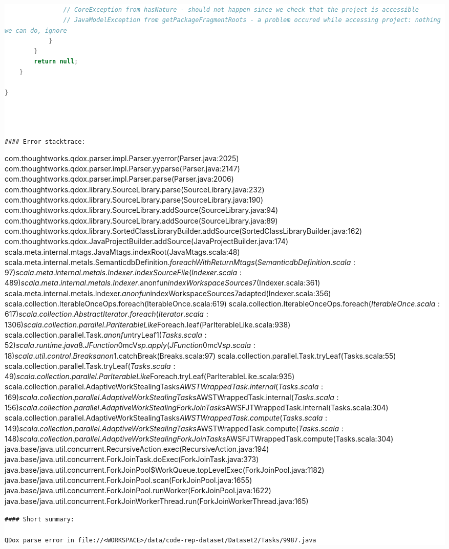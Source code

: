 ```java
				// CoreException from hasNature - should not happen since we check that the project is accessible
				// JavaModelException from getPackageFragmentRoots - a problem occured while accessing project: nothing we can do, ignore
			}
		}
		return null;
	}
	
}
```

```



#### Error stacktrace:

```
com.thoughtworks.qdox.parser.impl.Parser.yyerror(Parser.java:2025)
	com.thoughtworks.qdox.parser.impl.Parser.yyparse(Parser.java:2147)
	com.thoughtworks.qdox.parser.impl.Parser.parse(Parser.java:2006)
	com.thoughtworks.qdox.library.SourceLibrary.parse(SourceLibrary.java:232)
	com.thoughtworks.qdox.library.SourceLibrary.parse(SourceLibrary.java:190)
	com.thoughtworks.qdox.library.SourceLibrary.addSource(SourceLibrary.java:94)
	com.thoughtworks.qdox.library.SourceLibrary.addSource(SourceLibrary.java:89)
	com.thoughtworks.qdox.library.SortedClassLibraryBuilder.addSource(SortedClassLibraryBuilder.java:162)
	com.thoughtworks.qdox.JavaProjectBuilder.addSource(JavaProjectBuilder.java:174)
	scala.meta.internal.mtags.JavaMtags.indexRoot(JavaMtags.scala:48)
	scala.meta.internal.metals.SemanticdbDefinition$.foreachWithReturnMtags(SemanticdbDefinition.scala:97)
	scala.meta.internal.metals.Indexer.indexSourceFile(Indexer.scala:489)
	scala.meta.internal.metals.Indexer.$anonfun$indexWorkspaceSources$7(Indexer.scala:361)
	scala.meta.internal.metals.Indexer.$anonfun$indexWorkspaceSources$7$adapted(Indexer.scala:356)
	scala.collection.IterableOnceOps.foreach(IterableOnce.scala:619)
	scala.collection.IterableOnceOps.foreach$(IterableOnce.scala:617)
	scala.collection.AbstractIterator.foreach(Iterator.scala:1306)
	scala.collection.parallel.ParIterableLike$Foreach.leaf(ParIterableLike.scala:938)
	scala.collection.parallel.Task.$anonfun$tryLeaf$1(Tasks.scala:52)
	scala.runtime.java8.JFunction0$mcV$sp.apply(JFunction0$mcV$sp.scala:18)
	scala.util.control.Breaks$$anon$1.catchBreak(Breaks.scala:97)
	scala.collection.parallel.Task.tryLeaf(Tasks.scala:55)
	scala.collection.parallel.Task.tryLeaf$(Tasks.scala:49)
	scala.collection.parallel.ParIterableLike$Foreach.tryLeaf(ParIterableLike.scala:935)
	scala.collection.parallel.AdaptiveWorkStealingTasks$AWSTWrappedTask.internal(Tasks.scala:169)
	scala.collection.parallel.AdaptiveWorkStealingTasks$AWSTWrappedTask.internal$(Tasks.scala:156)
	scala.collection.parallel.AdaptiveWorkStealingForkJoinTasks$AWSFJTWrappedTask.internal(Tasks.scala:304)
	scala.collection.parallel.AdaptiveWorkStealingTasks$AWSTWrappedTask.compute(Tasks.scala:149)
	scala.collection.parallel.AdaptiveWorkStealingTasks$AWSTWrappedTask.compute$(Tasks.scala:148)
	scala.collection.parallel.AdaptiveWorkStealingForkJoinTasks$AWSFJTWrappedTask.compute(Tasks.scala:304)
	java.base/java.util.concurrent.RecursiveAction.exec(RecursiveAction.java:194)
	java.base/java.util.concurrent.ForkJoinTask.doExec(ForkJoinTask.java:373)
	java.base/java.util.concurrent.ForkJoinPool$WorkQueue.topLevelExec(ForkJoinPool.java:1182)
	java.base/java.util.concurrent.ForkJoinPool.scan(ForkJoinPool.java:1655)
	java.base/java.util.concurrent.ForkJoinPool.runWorker(ForkJoinPool.java:1622)
	java.base/java.util.concurrent.ForkJoinWorkerThread.run(ForkJoinWorkerThread.java:165)
```
#### Short summary: 

QDox parse error in file://<WORKSPACE>/data/code-rep-dataset/Dataset2/Tasks/9987.java